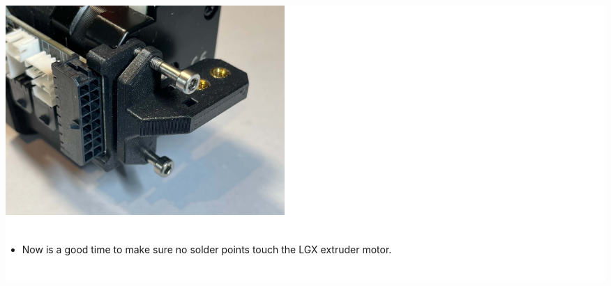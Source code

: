 <img src="Pictures/Assembly/LGX/8.jpg" width="400" />
<br />
<br />

* Now is a good time to make sure no solder points touch the LGX extruder motor.
<br />